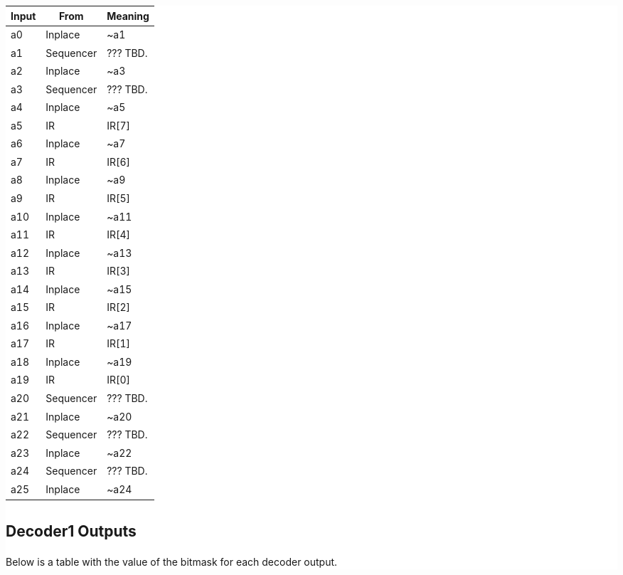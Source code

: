 |Input|From|Meaning|
|---|---|---
|a0|Inplace|~a1|
|a1|Sequencer| ??? TBD. |
|a2|Inplace|~a3|
|a3|Sequencer| ??? TBD. |
|a4|Inplace|~a5|
|a5|IR|IR\[7\]|
|a6|Inplace|~a7|
|a7|IR|IR\[6\]|
|a8|Inplace|~a9|
|a9|IR|IR\[5\]|
|a10|Inplace|~a11|
|a11|IR|IR\[4\]|
|a12|Inplace|~a13|
|a13|IR|IR\[3\]|
|a14|Inplace|~a15|
|a15|IR|IR\[2\]|
|a16|Inplace|~a17|
|a17|IR|IR\[1\]|
|a18|Inplace|~a19|
|a19|IR|IR\[0\]|
|a20|Sequencer| ??? TBD. |
|a21|Inplace|~a20|
|a22|Sequencer| ??? TBD. |
|a23|Inplace|~a22|
|a24|Sequencer| ??? TBD. |
|a25|Inplace|~a24|

## Decoder1 Outputs

Below is a table with the value of the bitmask for each decoder output.
